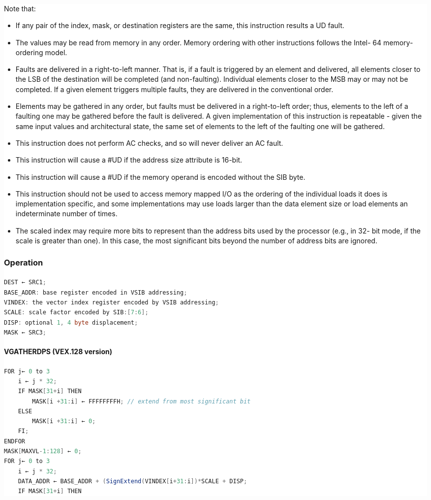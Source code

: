 Note that:

 * If any pair of the index, mask, or destination registers are the same, this instruction results a UD fault.

 * The values may be read from memory in any order. Memory ordering with other instructions follows the Intel-
64 memory-ordering model.

 * Faults are delivered in a right-to-left manner. That is, if a fault is triggered by an element and delivered, all
elements closer to the LSB of the destination will be completed (and non-faulting). Individual elements closer
to the MSB may or may not be completed. If a given element triggers multiple faults, they are delivered in the
conventional order.

 * Elements may be gathered in any order, but faults must be delivered in a right-to-left order; thus, elements to
the left of a faulting one may be gathered before the fault is delivered. A given implementation of this
instruction is repeatable - given the same input values and architectural state, the same set of elements to the
left of the faulting one will be gathered.

 * This instruction does not perform AC checks, and so will never deliver an AC fault.

 * This instruction will cause a \#UD if the address size attribute is 16-bit.

 * This instruction will cause a \#UD if the memory operand is encoded without the SIB byte.

 * This instruction should not be used to access memory mapped I/O as the ordering of the individual loads it does
is implementation specific, and some implementations may use loads larger than the data element size or load
elements an indeterminate number of times.

 * The scaled index may require more bits to represent than the address bits used by the processor (e.g., in 32-
bit mode, if the scale is greater than one). In this case, the most significant bits beyond the number of address
bits are ignored.

### Operation

```java
DEST ← SRC1;
BASE_ADDR: base register encoded in VSIB addressing;
VINDEX: the vector index register encoded by VSIB addressing;
SCALE: scale factor encoded by SIB:[7:6];
DISP: optional 1, 4 byte displacement;
MASK ← SRC3;
```
#### VGATHERDPS (VEX.128 version)
```java
FOR j← 0 to 3
    i ← j * 32;
    IF MASK[31+i] THEN
        MASK[i +31:i] ← FFFFFFFFH; // extend from most significant bit
    ELSE
        MASK[i +31:i] ← 0;
    FI;
ENDFOR
MASK[MAXVL-1:128] ← 0;
FOR j← 0 to 3 
    i ← j * 32;
    DATA_ADDR ← BASE_ADDR + (SignExtend(VINDEX[i+31:i])*SCALE + DISP;
    IF MASK[31+i] THEN
```